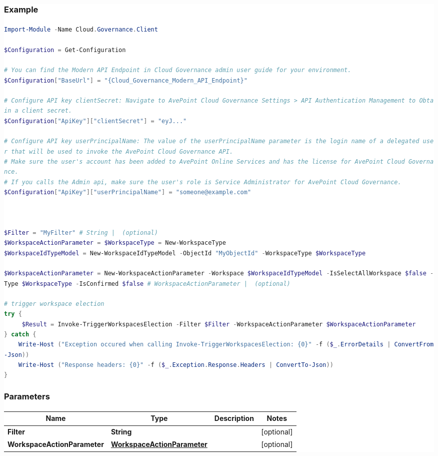 ### Example
```powershell
Import-Module -Name Cloud.Governance.Client

$Configuration = Get-Configuration

# You can find the Modern API Endpoint in Cloud Governance admin user guide for your environment.
$Configuration["BaseUrl"] = "{Cloud_Governance_Modern_API_Endpoint}"

# Configure API key clientSecret: Navigate to AvePoint Cloud Governance Settings > API Authentication Management to Obtain a client secret.
$Configuration["ApiKey"]["clientSecret"] = "eyJ..."

# Configure API key userPrincipalName: The value of the userPrincipalName parameter is the login name of a delegated user that will be used to invoke the AvePoint Cloud Governance API. 
# Make sure the user's account has been added to AvePoint Online Services and has the license for AvePoint Cloud Governance.
# If you calls the Admin api, make sure the user's role is Service Administrator for AvePoint Cloud Governance.
$Configuration["ApiKey"]["userPrincipalName"] = "someone@example.com"



$Filter = "MyFilter" # String |  (optional)
$WorkspaceActionParameter = $WorkspaceType = New-WorkspaceType 
$WorkspaceIdTypeModel = New-WorkspaceIdTypeModel -ObjectId "MyObjectId" -WorkspaceType $WorkspaceType

$WorkspaceActionParameter = New-WorkspaceActionParameter -Workspace $WorkspaceIdTypeModel -IsSelectAllWorkspace $false -Type $WorkspaceType -IsConfirmed $false # WorkspaceActionParameter |  (optional)

# trigger workspace election
try {
     $Result = Invoke-TriggerWorkspacesElection -Filter $Filter -WorkspaceActionParameter $WorkspaceActionParameter
} catch {
    Write-Host ("Exception occured when calling Invoke-TriggerWorkspacesElection: {0}" -f ($_.ErrorDetails | ConvertFrom-Json))
    Write-Host ("Response headers: {0}" -f ($_.Exception.Response.Headers | ConvertTo-Json))
}
```

### Parameters

Name | Type | Description  | Notes
------------- | ------------- | ------------- | -------------
 **Filter** | **String**|  | [optional] 
 **WorkspaceActionParameter** | [**WorkspaceActionParameter**](WorkspaceActionParameter.md)|  | [optional] 
